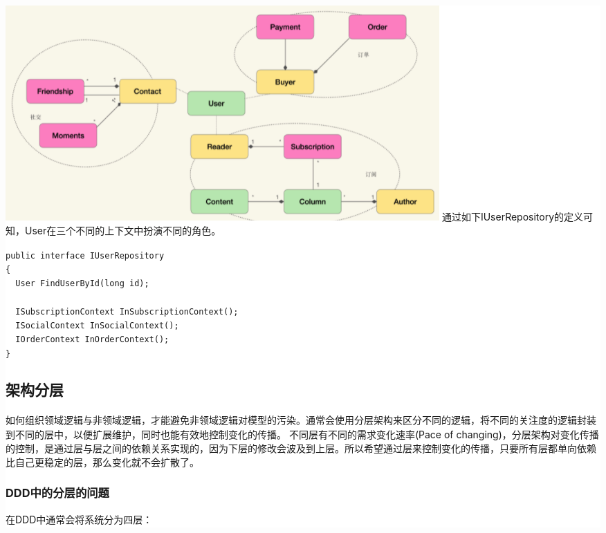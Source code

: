 ![包含上下文的模型](./包含上下文的模型.png)
通过如下IUserRepository的定义可知，User在三个不同的上下文中扮演不同的角色。
```
public interface IUserRepository
{
  User FindUserById(long id);
    
  ISubscriptionContext InSubscriptionContext();
  ISocialContext InSocialContext();
  IOrderContext InOrderContext();
}
```

## 架构分层
如何组织领域逻辑与非领域逻辑，才能避免非领域逻辑对模型的污染。通常会使用分层架构来区分不同的逻辑，将不同的关注度的逻辑封装到不同的层中，以便扩展维护，同时也能有效地控制变化的传播。
不同层有不同的需求变化速率(Pace of changing)，分层架构对变化传播的控制，是通过层与层之间的依赖关系实现的，因为下层的修改会波及到上层。所以希望通过层来控制变化的传播，只要所有层都单向依赖比自己更稳定的层，那么变化就不会扩散了。

### DDD中的分层的问题
在DDD中通常会将系统分为四层：